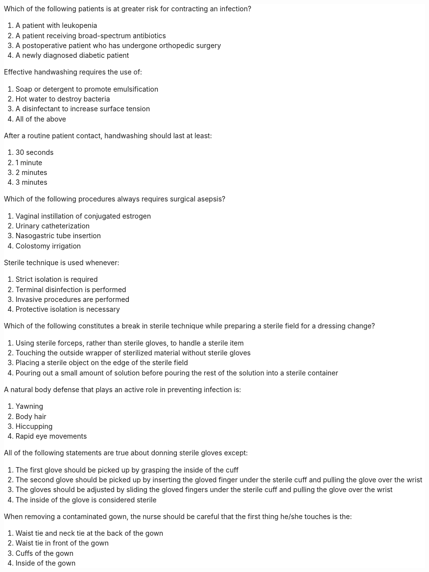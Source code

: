 Which of the following patients is at greater risk for contracting an infection?
1. A patient with leukopenia
2. A patient receiving broad-spectrum antibiotics
3. A postoperative patient who has undergone orthopedic surgery
4. A newly diagnosed diabetic patient

Effective handwashing requires the use of:
1. Soap or detergent to promote emulsification
2. Hot water to destroy bacteria
3. A disinfectant to increase surface tension
4. All of the above

After a routine patient contact, handwashing should last at least:
1. 30 seconds
2. 1 minute
3. 2 minutes
4. 3 minutes

Which of the following procedures always requires surgical asepsis?
1. Vaginal instillation of conjugated estrogen
2. Urinary catheterization
3. Nasogastric tube insertion
4. Colostomy irrigation

Sterile technique is used whenever:
1. Strict isolation is required
2. Terminal disinfection is performed
3. Invasive procedures are performed
4. Protective isolation is necessary

Which of the following constitutes a break in sterile technique while preparing a sterile field for a dressing change?
1. Using sterile forceps, rather than sterile gloves, to handle a sterile item
2. Touching the outside wrapper of sterilized material without sterile gloves
3. Placing a sterile object on the edge of the sterile field
4. Pouring out a small amount of solution before pouring the rest of the solution into a sterile container

A natural body defense that plays an active role in preventing infection is:
1. Yawning
2. Body hair
3. Hiccupping
4. Rapid eye movements

All of the following statements are true about donning sterile gloves except:
1. The first glove should be picked up by grasping the inside of the cuff
2. The second glove should be picked up by inserting the gloved finger under the sterile cuff and pulling the glove over the wrist
3. The gloves should be adjusted by sliding the gloved fingers under the sterile cuff and pulling the glove over the wrist
4. The inside of the glove is considered sterile

When removing a contaminated gown, the nurse should be careful that the first thing he/she touches is the:
1. Waist tie and neck tie at the back of the gown
2. Waist tie in front of the gown
3. Cuffs of the gown
4. Inside of the gown

